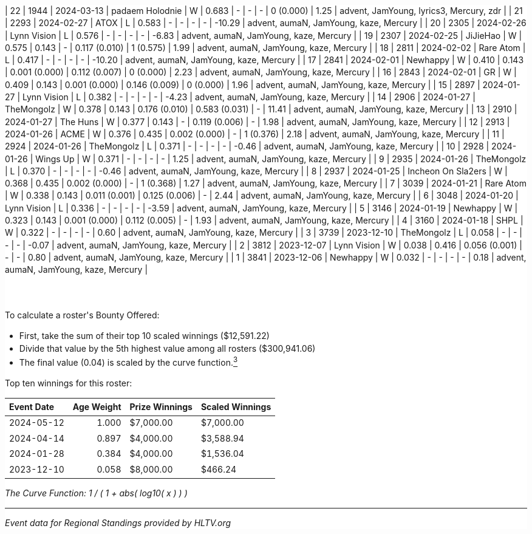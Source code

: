 |           22 |     1944 | 2024-03-13 | padaem Holodnie    | W   | 0.683      | -            | -                | -                | 0 (0.000) |     1.25 | advent, JamYoung, lyrics3, Mercury, zdr |
|           21 |     2293 | 2024-02-27 | ATOX               | L   | 0.583      | -            | -                | -                | -         |   -10.29 | advent, aumaN, JamYoung, kaze, Mercury  |
|           20 |     2305 | 2024-02-26 | Lynn Vision        | L   | 0.576      | -            | -                | -                | -         |    -6.83 | advent, aumaN, JamYoung, kaze, Mercury  |
|           19 |     2307 | 2024-02-25 | JiJieHao           | W   | 0.575      | 0.143        | -                | 0.117 (0.010)    | 1 (0.575) |     1.99 | advent, aumaN, JamYoung, kaze, Mercury  |
|           18 |     2811 | 2024-02-02 | Rare Atom          | L   | 0.417      | -            | -                | -                | -         |   -10.20 | advent, aumaN, JamYoung, kaze, Mercury  |
|           17 |     2841 | 2024-02-01 | Newhappy           | W   | 0.410      | 0.143        | 0.001 (0.000)    | 0.112 (0.007)    | 0 (0.000) |     2.23 | advent, aumaN, JamYoung, kaze, Mercury  |
|           16 |     2843 | 2024-02-01 | GR                 | W   | 0.409      | 0.143        | 0.001 (0.000)    | 0.146 (0.009)    | 0 (0.000) |     1.96 | advent, aumaN, JamYoung, kaze, Mercury  |
|           15 |     2897 | 2024-01-27 | Lynn Vision        | L   | 0.382      | -            | -                | -                | -         |    -4.23 | advent, aumaN, JamYoung, kaze, Mercury  |
|           14 |     2906 | 2024-01-27 | TheMongolz         | W   | 0.378      | 0.143        | 0.176 (0.010)    | 0.583 (0.031)    | -         |    11.41 | advent, aumaN, JamYoung, kaze, Mercury  |
|           13 |     2910 | 2024-01-27 | The Huns           | W   | 0.377      | 0.143        | -                | 0.119 (0.006)    | -         |     1.98 | advent, aumaN, JamYoung, kaze, Mercury  |
|           12 |     2913 | 2024-01-26 | ACME               | W   | 0.376      | 0.435        | 0.002 (0.000)    | -                | 1 (0.376) |     2.18 | advent, aumaN, JamYoung, kaze, Mercury  |
|           11 |     2924 | 2024-01-26 | TheMongolz         | L   | 0.371      | -            | -                | -                | -         |    -0.46 | advent, aumaN, JamYoung, kaze, Mercury  |
|           10 |     2928 | 2024-01-26 | Wings Up           | W   | 0.371      | -            | -                | -                | -         |     1.25 | advent, aumaN, JamYoung, kaze, Mercury  |
|            9 |     2935 | 2024-01-26 | TheMongolz         | L   | 0.370      | -            | -                | -                | -         |    -0.46 | advent, aumaN, JamYoung, kaze, Mercury  |
|            8 |     2937 | 2024-01-25 | Incheon On Sla2ers | W   | 0.368      | 0.435        | 0.002 (0.000)    | -                | 1 (0.368) |     1.27 | advent, aumaN, JamYoung, kaze, Mercury  |
|            7 |     3039 | 2024-01-21 | Rare Atom          | W   | 0.338      | 0.143        | 0.011 (0.001)    | 0.125 (0.006)    | -         |     2.44 | advent, aumaN, JamYoung, kaze, Mercury  |
|            6 |     3048 | 2024-01-20 | Lynn Vision        | L   | 0.336      | -            | -                | -                | -         |    -3.59 | advent, aumaN, JamYoung, kaze, Mercury  |
|            5 |     3146 | 2024-01-19 | Newhappy           | W   | 0.323      | 0.143        | 0.001 (0.000)    | 0.112 (0.005)    | -         |     1.93 | advent, aumaN, JamYoung, kaze, Mercury  |
|            4 |     3160 | 2024-01-18 | SHPL               | W   | 0.322      | -            | -                | -                | -         |     0.60 | advent, aumaN, JamYoung, kaze, Mercury  |
|            3 |     3739 | 2023-12-10 | TheMongolz         | L   | 0.058      | -            | -                | -                | -         |    -0.07 | advent, aumaN, JamYoung, kaze, Mercury  |
|            2 |     3812 | 2023-12-07 | Lynn Vision        | W   | 0.038      | 0.416        | 0.056 (0.001)    | -                | -         |     0.80 | advent, aumaN, JamYoung, kaze, Mercury  |
|            1 |     3841 | 2023-12-06 | Newhappy           | W   | 0.032      | -            | -                | -                | -         |     0.18 | advent, aumaN, JamYoung, kaze, Mercury  |

<br />
<span id="table2"></span><br />
To calculate a roster's Bounty Offered:<br />

- First, take the sum of their top 10 scaled winnings ($12,591.22)
- Divide that value by the 5th highest value among all rosters ($300,941.06)
- The final value (0.04) is scaled by the curve function.[<sup>3</sup>](#curveFunction)

Top ten winnings for this roster:<br />

| Event Date | Age Weight | Prize Winnings | Scaled Winnings |
| :- | -: | :- | :- |
| 2024-05-12 |      1.000 | $7,000.00      | $7,000.00       |
| 2024-04-14 |      0.897 | $4,000.00      | $3,588.94       |
| 2024-01-28 |      0.384 | $4,000.00      | $1,536.04       |
| 2023-12-10 |      0.058 | $8,000.00      | $466.24         |


<span id="curveFunction"></span>_The Curve Function: 1 / ( 1 + abs( log10( x ) ) )_<br />

---
_Event data for Regional Standings provided by HLTV.org_<br />
